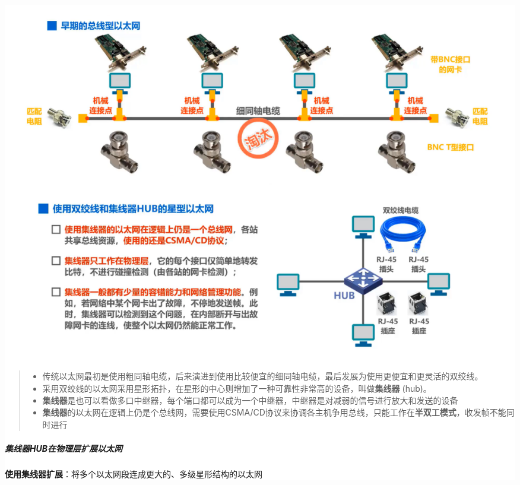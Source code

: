 ![image-20201015144628691](计算机网络.assets/image-20201015144628691.png)

> * 传统以太网最初是使用粗同轴电缆，后来演进到使用比较便宜的细同轴电缆，最后发展为使用更便宜和更灵活的双绞线。
> * 采用双绞线的以太网采用星形拓扑，在星形的中心则增加了一种可靠性非常高的设备，叫做**集线器** (hub)。
> * **集线器**是也可以看做多口中继器，每个端口都可以成为一个中继器，中继器是对减弱的信号进行放大和发送的设备
> * **集线器**的以太网在逻辑上仍是个总线网，需要使用CSMA/CD协议来协调各主机争用总线，只能工作在**半双工模式**，收发帧不能同时进行



##### 集线器HUB在物理层扩展以太网

**使用集线器扩展**：将多个以太网段连成更大的、多级星形结构的以太网
